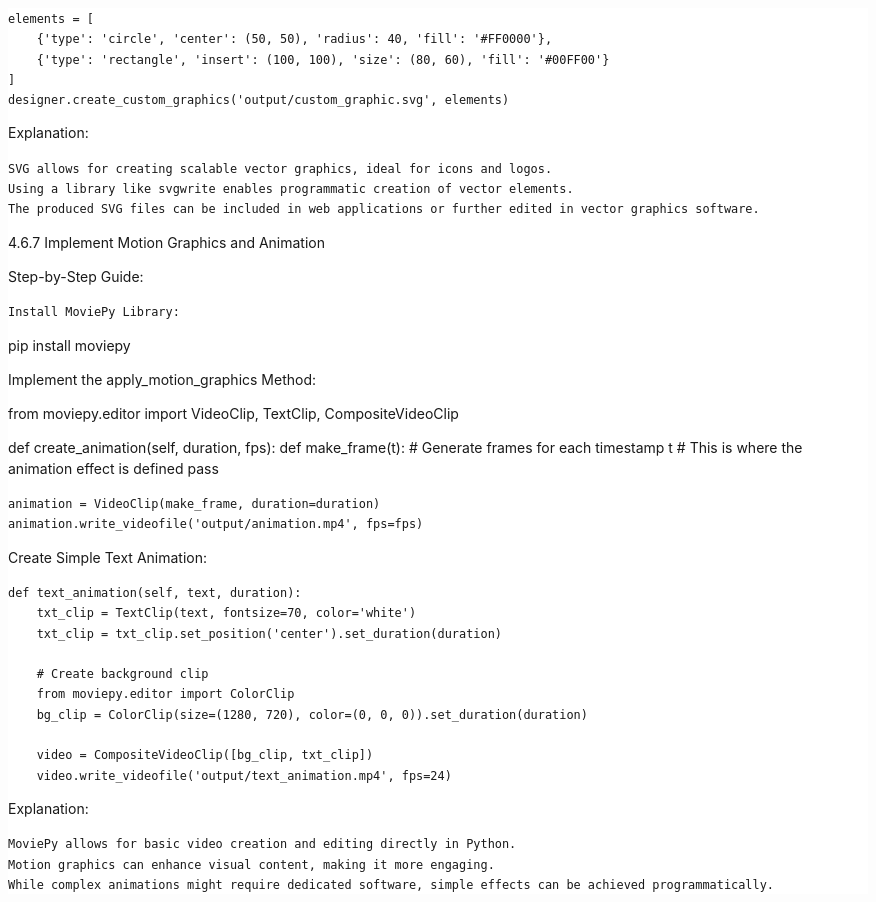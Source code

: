     elements = [
        {'type': 'circle', 'center': (50, 50), 'radius': 40, 'fill': '#FF0000'},
        {'type': 'rectangle', 'insert': (100, 100), 'size': (80, 60), 'fill': '#00FF00'}
    ]
    designer.create_custom_graphics('output/custom_graphic.svg', elements)

Explanation:

    SVG allows for creating scalable vector graphics, ideal for icons and logos.
    Using a library like svgwrite enables programmatic creation of vector elements.
    The produced SVG files can be included in web applications or further edited in vector graphics software.

4.6.7 Implement Motion Graphics and Animation

Step-by-Step Guide:

    Install MoviePy Library:

pip install moviepy

Implement the apply_motion_graphics Method:

from moviepy.editor import VideoClip, TextClip, CompositeVideoClip

def create_animation(self, duration, fps):
    def make_frame(t):
        # Generate frames for each timestamp t
        # This is where the animation effect is defined
        pass

    animation = VideoClip(make_frame, duration=duration)
    animation.write_videofile('output/animation.mp4', fps=fps)

Create Simple Text Animation:

    def text_animation(self, text, duration):
        txt_clip = TextClip(text, fontsize=70, color='white')
        txt_clip = txt_clip.set_position('center').set_duration(duration)

        # Create background clip
        from moviepy.editor import ColorClip
        bg_clip = ColorClip(size=(1280, 720), color=(0, 0, 0)).set_duration(duration)

        video = CompositeVideoClip([bg_clip, txt_clip])
        video.write_videofile('output/text_animation.mp4', fps=24)

Explanation:

    MoviePy allows for basic video creation and editing directly in Python.
    Motion graphics can enhance visual content, making it more engaging.
    While complex animations might require dedicated software, simple effects can be achieved programmatically.
